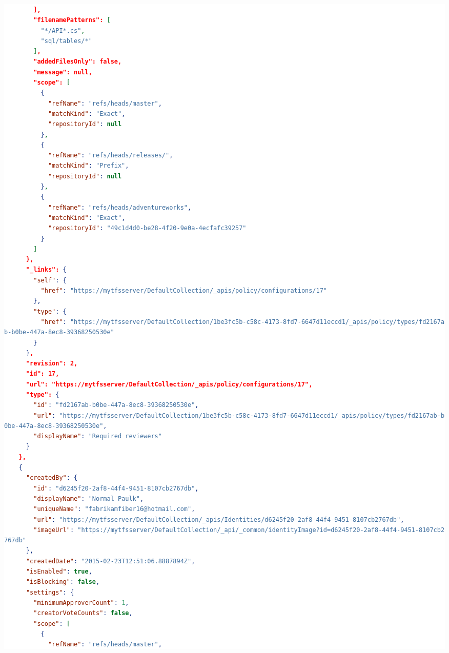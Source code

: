 ```json
        ],
        "filenamePatterns": [
          "*/API*.cs",
          "sql/tables/*"
        ],
        "addedFilesOnly": false,
        "message": null,
        "scope": [
          {
            "refName": "refs/heads/master",
            "matchKind": "Exact",
            "repositoryId": null
          },
          {
            "refName": "refs/heads/releases/",
            "matchKind": "Prefix",
            "repositoryId": null
          },
          {
            "refName": "refs/heads/adventureworks",
            "matchKind": "Exact",
            "repositoryId": "49c1d4d0-be28-4f20-9e0a-4ecfafc39257"
          }
        ]
      },
      "_links": {
        "self": {
          "href": "https://mytfsserver/DefaultCollection/_apis/policy/configurations/17"
        },
        "type": {
          "href": "https://mytfsserver/DefaultCollection/1be3fc5b-c58c-4173-8fd7-6647d11eccd1/_apis/policy/types/fd2167ab-b0be-447a-8ec8-39368250530e"
        }
      },
      "revision": 2,
      "id": 17,
      "url": "https://mytfsserver/DefaultCollection/_apis/policy/configurations/17",
      "type": {
        "id": "fd2167ab-b0be-447a-8ec8-39368250530e",
        "url": "https://mytfsserver/DefaultCollection/1be3fc5b-c58c-4173-8fd7-6647d11eccd1/_apis/policy/types/fd2167ab-b0be-447a-8ec8-39368250530e",
        "displayName": "Required reviewers"
      }
    },
    {
      "createdBy": {
        "id": "d6245f20-2af8-44f4-9451-8107cb2767db",
        "displayName": "Normal Paulk",
        "uniqueName": "fabrikamfiber16@hotmail.com",
        "url": "https://mytfsserver/DefaultCollection/_apis/Identities/d6245f20-2af8-44f4-9451-8107cb2767db",
        "imageUrl": "https://mytfsserver/DefaultCollection/_api/_common/identityImage?id=d6245f20-2af8-44f4-9451-8107cb2767db"
      },
      "createdDate": "2015-02-23T12:51:06.8887894Z",
      "isEnabled": true,
      "isBlocking": false,
      "settings": {
        "minimumApproverCount": 1,
        "creatorVoteCounts": false,
        "scope": [
          {
            "refName": "refs/heads/master",
```
